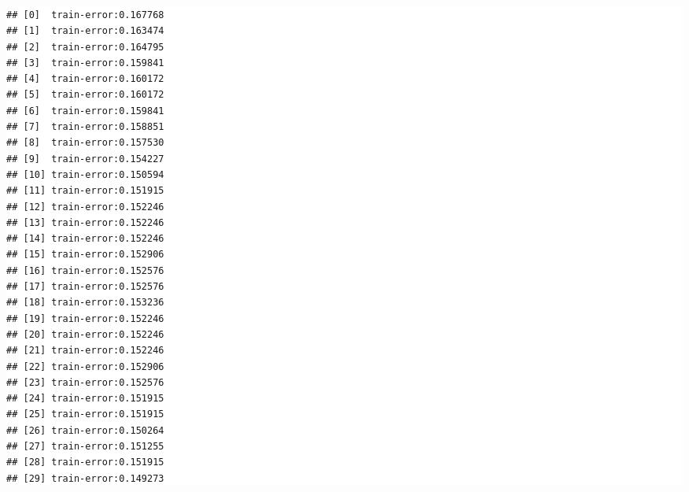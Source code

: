     ## [0]  train-error:0.167768
    ## [1]  train-error:0.163474
    ## [2]  train-error:0.164795
    ## [3]  train-error:0.159841
    ## [4]  train-error:0.160172
    ## [5]  train-error:0.160172
    ## [6]  train-error:0.159841
    ## [7]  train-error:0.158851
    ## [8]  train-error:0.157530
    ## [9]  train-error:0.154227
    ## [10] train-error:0.150594
    ## [11] train-error:0.151915
    ## [12] train-error:0.152246
    ## [13] train-error:0.152246
    ## [14] train-error:0.152246
    ## [15] train-error:0.152906
    ## [16] train-error:0.152576
    ## [17] train-error:0.152576
    ## [18] train-error:0.153236
    ## [19] train-error:0.152246
    ## [20] train-error:0.152246
    ## [21] train-error:0.152246
    ## [22] train-error:0.152906
    ## [23] train-error:0.152576
    ## [24] train-error:0.151915
    ## [25] train-error:0.151915
    ## [26] train-error:0.150264
    ## [27] train-error:0.151255
    ## [28] train-error:0.151915
    ## [29] train-error:0.149273